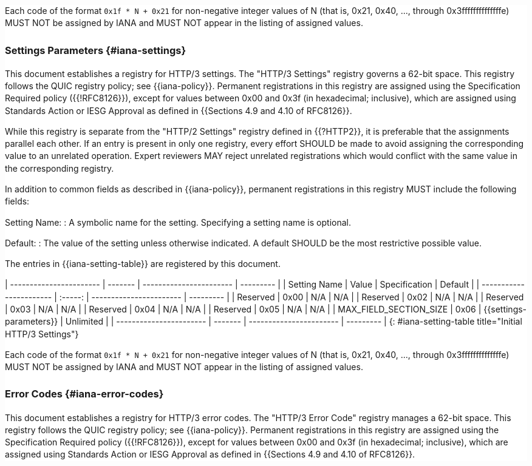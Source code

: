 Each code of the format `0x1f * N + 0x21` for non-negative integer values of N
(that is, 0x21, 0x40, ..., through 0x3ffffffffffffffe) MUST NOT be assigned by
IANA and MUST NOT appear in the listing of assigned values.

### Settings Parameters {#iana-settings}

This document establishes a registry for HTTP/3 settings.  The "HTTP/3 Settings"
registry governs a 62-bit space.  This registry follows the QUIC registry
policy; see {{iana-policy}}.  Permanent registrations in this registry are
assigned using the Specification Required policy ({{!RFC8126}}), except for
values between 0x00 and 0x3f (in hexadecimal; inclusive), which are assigned
using Standards Action or IESG Approval as defined in
{{Sections 4.9 and 4.10 of RFC8126}}.

While this registry is separate from the "HTTP/2 Settings" registry defined in
{{?HTTP2}}, it is preferable that the assignments parallel each other.  If an
entry is present in only one registry, every effort SHOULD be made to avoid
assigning the corresponding value to an unrelated operation. Expert reviewers
MAY reject unrelated registrations which would conflict with the same value in
the corresponding registry.

In addition to common fields as described in {{iana-policy}}, permanent
registrations in this registry MUST include the following fields:

Setting Name:
: A symbolic name for the setting.  Specifying a setting name is optional.

Default:
: The value of the setting unless otherwise indicated. A default SHOULD be the
  most restrictive possible value.

The entries in {{iana-setting-table}} are registered by this document.

| ----------------------- | ------- | ----------------------- | --------- |
| Setting Name            |  Value  | Specification           | Default   |
| ----------------------- | :-----: | ----------------------- | --------- |
| Reserved                |  0x00   | N/A                     | N/A       |
| Reserved                |  0x02   | N/A                     | N/A       |
| Reserved                |  0x03   | N/A                     | N/A       |
| Reserved                |  0x04   | N/A                     | N/A       |
| Reserved                |  0x05   | N/A                     | N/A       |
| MAX_FIELD_SECTION_SIZE  |  0x06   | {{settings-parameters}} | Unlimited |
| ----------------------- | ------- | ----------------------- | --------- |
{: #iana-setting-table title="Initial HTTP/3 Settings"}

Each code of the format `0x1f * N + 0x21` for non-negative integer values of N
(that is, 0x21, 0x40, ..., through 0x3ffffffffffffffe) MUST NOT be assigned by
IANA and MUST NOT appear in the listing of assigned values.

### Error Codes {#iana-error-codes}

This document establishes a registry for HTTP/3 error codes. The "HTTP/3 Error
Code" registry manages a 62-bit space.  This registry follows the QUIC registry
policy; see {{iana-policy}}.  Permanent registrations in this registry are
assigned using the Specification Required policy ({{!RFC8126}}), except for
values between 0x00 and 0x3f (in hexadecimal; inclusive), which are assigned
using Standards Action or IESG Approval as defined in
{{Sections 4.9 and 4.10 of RFC8126}}.
